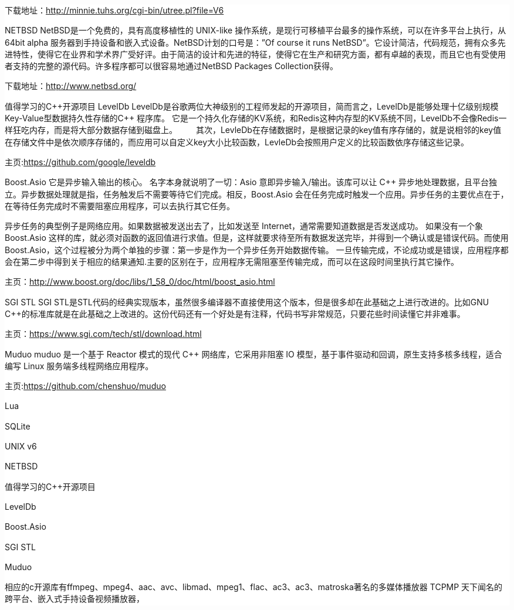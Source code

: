 下载地址：http://minnie.tuhs.org/cgi-bin/utree.pl?file=V6

NETBSD
NetBSD是一个免费的，具有高度移植性的 UNIX-like 操作系统，是现行可移植平台最多的操作系统，可以在许多平台上执行，从 64bit alpha 服务器到手持设备和嵌入式设备。NetBSD计划的口号是：”Of course it runs NetBSD”。它设计简洁，代码规范，拥有众多先进特性，使得它在业界和学术界广受好评。由于简洁的设计和先进的特征，使得它在生产和研究方面，都有卓越的表现，而且它也有受使用者支持的完整的源代码。许多程序都可以很容易地通过NetBSD Packages Collection获得。

下载地址：http://www.netbsd.org/

值得学习的C++开源项目
LevelDb
LevelDb是谷歌两位大神级别的工程师发起的开源项目，简而言之，LevelDb是能够处理十亿级别规模Key-Value型数据持久性存储的C++ 程序库。
 它是一个持久化存储的KV系统，和Redis这种内存型的KV系统不同，LevelDb不会像Redis一样狂吃内存，而是将大部分数据存储到磁盘上。
 　　其次，LevleDb在存储数据时，是根据记录的key值有序存储的，就是说相邻的key值在存储文件中是依次顺序存储的，而应用可以自定义key大小比较函数，LevleDb会按照用户定义的比较函数依序存储这些记录。

主页:https://github.com/google/leveldb

Boost.Asio
它是异步输入输出的核心。 名字本身就说明了一切：Asio 意即异步输入/输出。该库可以让 C++ 异步地处理数据，且平台独立。异步数据处理就是指，任务触发后不需要等待它们完成。相反，Boost.Asio 会在任务完成时触发一个应用。异步任务的主要优点在于，在等待任务完成时不需要阻塞应用程序，可以去执行其它任务。

异步任务的典型例子是网络应用。如果数据被发送出去了，比如发送至 Internet，通常需要知道数据是否发送成功。 如果没有一个象 Boost.Asio 这样的库，就必须对函数的返回值进行求值。但是，这样就要求待至所有数据发送完毕，并得到一个确认或是错误代码。而使用 Boost.Asio，这个过程被分为两个单独的步骤：第一步是作为一个异步任务开始数据传输。 一旦传输完成，不论成功或是错误，应用程序都会在第二步中得到关于相应的结果通知.主要的区别在于，应用程序无需阻塞至传输完成，而可以在这段时间里执行其它操作。

主页：http://www.boost.org/doc/libs/1_58_0/doc/html/boost_asio.html

SGI STL
SGI STL是STL代码的经典实现版本，虽然很多编译器不直接使用这个版本，但是很多却在此基础之上进行改进的。比如GNU C++的标准库就是在此基础之上改进的。这份代码还有一个好处是有注释，代码书写非常规范，只要花些时间读懂它并非难事。

主页：https://www.sgi.com/tech/stl/download.html

Muduo
muduo 是一个基于 Reactor 模式的现代 C++ 网络库，它采用非阻塞 IO 模型，基于事件驱动和回调，原生支持多核多线程，适合编写 Linux 服务端多线程网络应用程序。

主页:https://github.com/chenshuo/muduo

Lua

SQLite

UNIX v6

NETBSD

值得学习的C++开源项目

LevelDb

Boost.Asio

SGI STL

Muduo



相应的c开源库有ffmpeg、mpeg4、aac、avc、libmad、mpeg1、flac、ac3、ac3、matroska著名的多媒体播放器 TCPMP 天下闻名的跨平台、嵌入式手持设备视频播放器，

